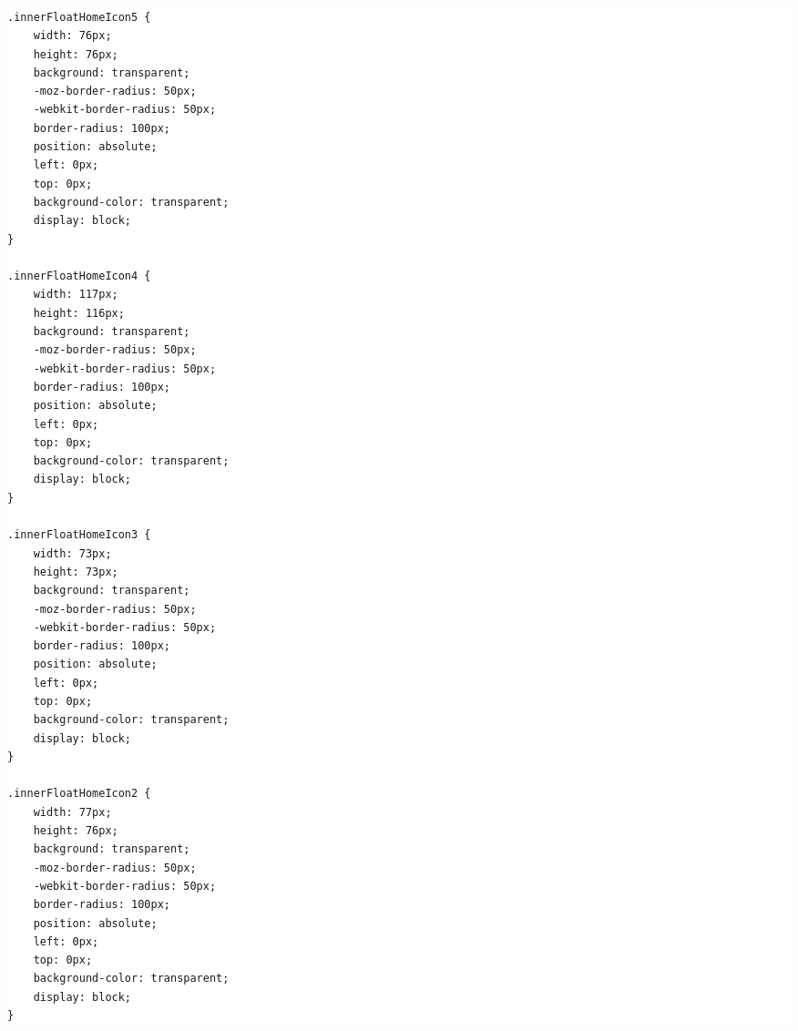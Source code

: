     .innerFloatHomeIcon5 {
        width: 76px;
        height: 76px;
        background: transparent;
        -moz-border-radius: 50px;
        -webkit-border-radius: 50px;
        border-radius: 100px;
        position: absolute;
        left: 0px;
        top: 0px;
        background-color: transparent;
        display: block;
    }

    .innerFloatHomeIcon4 {
        width: 117px;
        height: 116px;
        background: transparent;
        -moz-border-radius: 50px;
        -webkit-border-radius: 50px;
        border-radius: 100px;
        position: absolute;
        left: 0px;
        top: 0px;
        background-color: transparent;
        display: block;
    }

    .innerFloatHomeIcon3 {
        width: 73px;
        height: 73px;
        background: transparent;
        -moz-border-radius: 50px;
        -webkit-border-radius: 50px;
        border-radius: 100px;
        position: absolute;
        left: 0px;
        top: 0px;
        background-color: transparent;
        display: block;
    }

    .innerFloatHomeIcon2 {
        width: 77px;
        height: 76px;
        background: transparent;
        -moz-border-radius: 50px;
        -webkit-border-radius: 50px;
        border-radius: 100px;
        position: absolute;
        left: 0px;
        top: 0px;
        background-color: transparent;
        display: block;
    }
